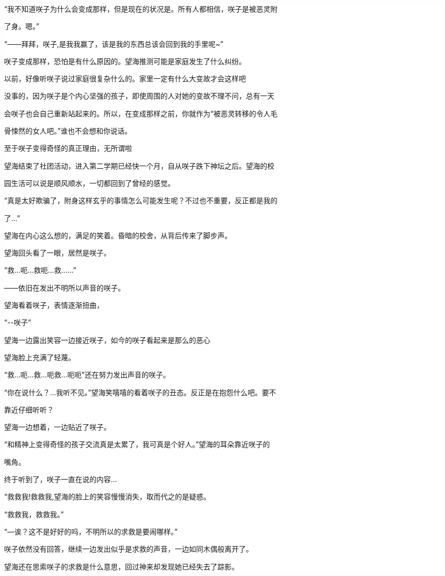 “我不知道咲子为什么会变成那样，但是现在的状况是。所有人都相信，咲子是被恶灵附

了身。嗯。”

“——拜拜，咲子,是我我赢了，该是我的东西总该会回到我的手里呢~”

咲子变成那样，恐怕是有什么原因的。望海推测可能是家庭发生了什么纠纷。

以前，好像听咲子说过家庭很复杂什么的。家里一定有什么大变故才会这样吧

没事的，因为咲子是个内心坚强的孩子，即使周围的人对她的变故不理不问，总有一天

会咲子也会自己重新站起来的。所以，在变成那样之前，你就作为“被恶灵转移的令人毛

骨悚然的女人吧。”谁也不会想和你说话。

至于咲子变得奇怪的真正理由，无所谓啦

望海结束了社团活动，进入第二学期已经快一个月，自从咲子跌下神坛之后。望海的校

园生活可以说是顺风顺水，一切都回到了曾经的感觉。

“真是太好欺骗了，附身这样玄乎的事情怎么可能发生呢？不过也不重要，反正都是我的

了…”

望海在内心这么想的，满足的笑着。昏暗的校舍，从背后传来了脚步声。

望海回头看了一眼，居然是咲子。

“救…呃…救呃…救……”

——依旧在发出不明所以声音的咲子。

望海看着咲子，表情逐渐扭曲，

“--咲子”

望海一边露出笑容一边接近咲子，如今的咲子看起来是那么的恶心

望海脸上充满了轻蔑。

“救…呃…救…呃救…呃呃”还在努力发出声音的咲子。

“你在说什么？…我听不见。”望海笑嘻嘻的看着咲子的丑态。反正是在抱怨什么吧。要不

靠近仔细听听？

望海一边想着，一边贴近了咲子。

“和精神上变得奇怪的孩子交流真是太累了，我可真是个好人。”望海的耳朵靠近咲子的

嘴角。

终于听到了，咲子一直在说的内容…

“救救我!救救我,望海的脸上的笑容慢慢消失，取而代之的是疑惑。

“救救我，救救我。”

“—诶？这不是好好的吗，不明所以的求救是要闹哪样。”

咲子依然没有回答，继续一边发出似乎是求救的声音，一边如同木偶般离开了。

望海还在思索咲子的求救是什么意思，回过神来却发现她已经失去了踪影。
